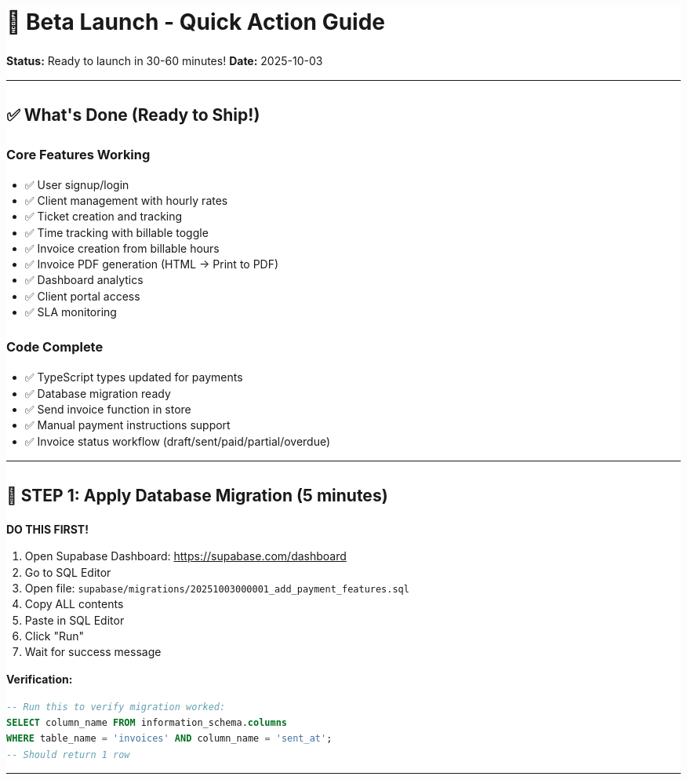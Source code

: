 # 🚀 Beta Launch - Quick Action Guide

**Status:** Ready to launch in 30-60 minutes!
**Date:** 2025-10-03

---

## ✅ What's Done (Ready to Ship!)

### Core Features Working
- ✅ User signup/login
- ✅ Client management with hourly rates
- ✅ Ticket creation and tracking
- ✅ Time tracking with billable toggle
- ✅ Invoice creation from billable hours
- ✅ Invoice PDF generation (HTML → Print to PDF)
- ✅ Dashboard analytics
- ✅ Client portal access
- ✅ SLA monitoring

### Code Complete
- ✅ TypeScript types updated for payments
- ✅ Database migration ready
- ✅ Send invoice function in store
- ✅ Manual payment instructions support
- ✅ Invoice status workflow (draft/sent/paid/partial/overdue)

---

## 🎯 STEP 1: Apply Database Migration (5 minutes)

**DO THIS FIRST!**

1. Open Supabase Dashboard: https://supabase.com/dashboard
2. Go to SQL Editor
3. Open file: `supabase/migrations/20251003000001_add_payment_features.sql`
4. Copy ALL contents
5. Paste in SQL Editor
6. Click "Run"
7. Wait for success message

**Verification:**
```sql
-- Run this to verify migration worked:
SELECT column_name FROM information_schema.columns
WHERE table_name = 'invoices' AND column_name = 'sent_at';
-- Should return 1 row
```

---
